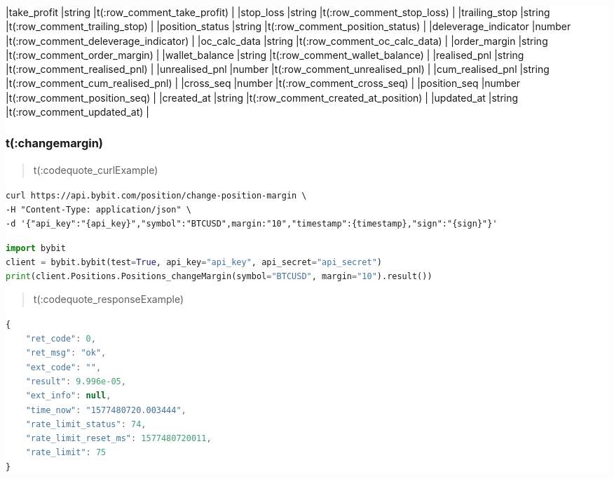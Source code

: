 |take_profit |string |t(:row_comment_take_profit)  |
|stop_loss |string |t(:row_comment_stop_loss)  |
|trailing_stop |string |t(:row_comment_trailing_stop)  |
|position_status |string |t(:row_comment_position_status)  |
|deleverage_indicator |number |t(:row_comment_deleverage_indicator)  |
|oc_calc_data |string |t(:row_comment_oc_calc_data)  |
|order_margin |string |t(:row_comment_order_margin)  |
|wallet_balance |string |t(:row_comment_wallet_balance)  |
|realised_pnl |string |t(:row_comment_realised_pnl)  |
|unrealised_pnl |number |t(:row_comment_unrealised_pnl)  |
|cum_realised_pnl |string |t(:row_comment_cum_realised_pnl)  |
|cross_seq |number |t(:row_comment_cross_seq)  |
|position_seq |number |t(:row_comment_position_seq)  |
|created_at |string |t(:row_comment_created_at_position)  |
|updated_at |string |t(:row_comment_updated_at)  |


### t(:changemargin)
> t(:codequote_curlExample)

```console
curl https://api.bybit.com/position/change-position-margin \
-H "Content-Type: application/json" \
-d '{"api_key":"{api_key}","symbol":"BTCUSD",margin:"10","timestamp":{timestamp},"sign":"{sign}"}'
```

```python
import bybit
client = bybit.bybit(test=True, api_key="api_key", api_secret="api_secret")
print(client.Positions.Positions_changeMargin(symbol="BTCUSD", margin="10").result())
```

> t(:codequote_responseExample)

```javascript
{
    "ret_code": 0,
    "ret_msg": "ok",
    "ext_code": "",
    "result": 9.996e-05,
    "ext_info": null,
    "time_now": "1577480720.003444",
    "rate_limit_status": 74,
    "rate_limit_reset_ms": 1577480720011,
    "rate_limit": 75
}
```
